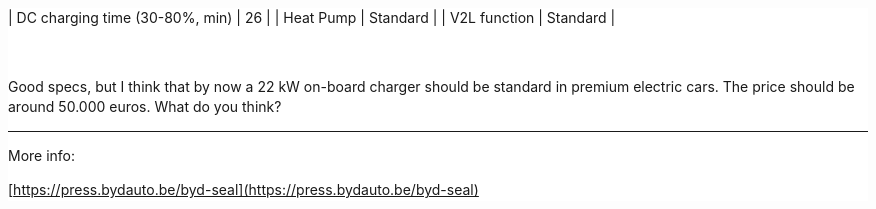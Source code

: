 | DC charging time (30-80%, min) | 26 |
| Heat Pump | Standard |
| V2L function | Standard |

 

Good specs, but I think that by now a 22 kW on-board charger should be standard in premium electric cars. The price should be around 50.000 euros. What do you think?

---

More info:

[https://press.bydauto.be/byd-seal](https://press.bydauto.be/byd-seal)